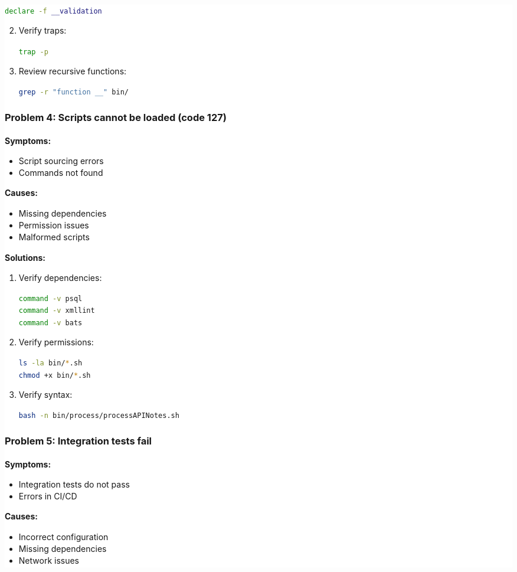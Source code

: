    ```bash
   declare -f __validation
   ```

2. Verify traps:

   ```bash
   trap -p
   ```

3. Review recursive functions:

   ```bash
   grep -r "function __" bin/
   ```

### Problem 4: Scripts cannot be loaded (code 127)

**Symptoms:**

- Script sourcing errors
- Commands not found

**Causes:**

- Missing dependencies
- Permission issues
- Malformed scripts

**Solutions:**

1. Verify dependencies:

   ```bash
   command -v psql
   command -v xmllint
   command -v bats
   ```

2. Verify permissions:

   ```bash
   ls -la bin/*.sh
   chmod +x bin/*.sh
   ```

3. Verify syntax:

   ```bash
   bash -n bin/process/processAPINotes.sh
   ```

### Problem 5: Integration tests fail

**Symptoms:**

- Integration tests do not pass
- Errors in CI/CD

**Causes:**

- Incorrect configuration
- Missing dependencies
- Network issues
